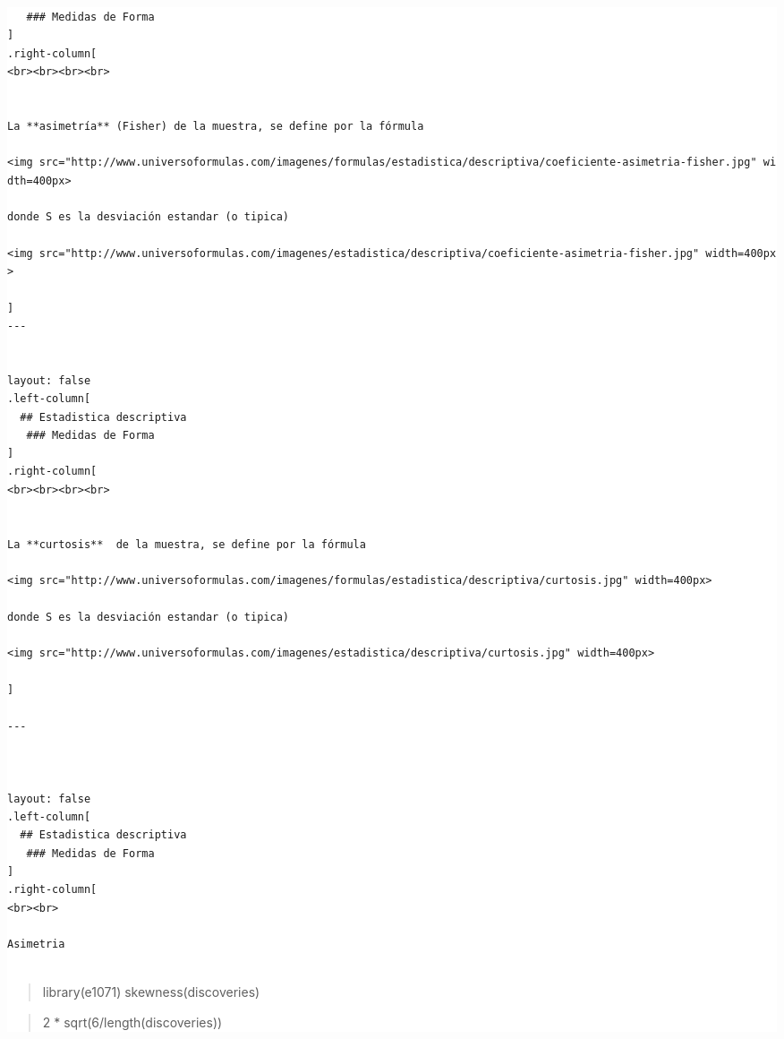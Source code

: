 ```
   ### Medidas de Forma
]
.right-column[
<br><br><br><br>


La **asimetría** (Fisher) de la muestra, se define por la fórmula

<img src="http://www.universoformulas.com/imagenes/formulas/estadistica/descriptiva/coeficiente-asimetria-fisher.jpg" width=400px>

donde S es la desviación estandar (o tipica)

<img src="http://www.universoformulas.com/imagenes/estadistica/descriptiva/coeficiente-asimetria-fisher.jpg" width=400px>

]
---


layout: false
.left-column[
  ## Estadistica descriptiva 
   ### Medidas de Forma
]
.right-column[
<br><br><br><br>


La **curtosis**  de la muestra, se define por la fórmula

<img src="http://www.universoformulas.com/imagenes/formulas/estadistica/descriptiva/curtosis.jpg" width=400px>

donde S es la desviación estandar (o tipica)

<img src="http://www.universoformulas.com/imagenes/estadistica/descriptiva/curtosis.jpg" width=400px>

]

---



layout: false
.left-column[
  ## Estadistica descriptiva 
   ### Medidas de Forma
]
.right-column[
<br><br>

Asimetria
 
```
> library(e1071)
> skewness(discoveries)
```

```
> 2 * sqrt(6/length(discoveries))
```

```